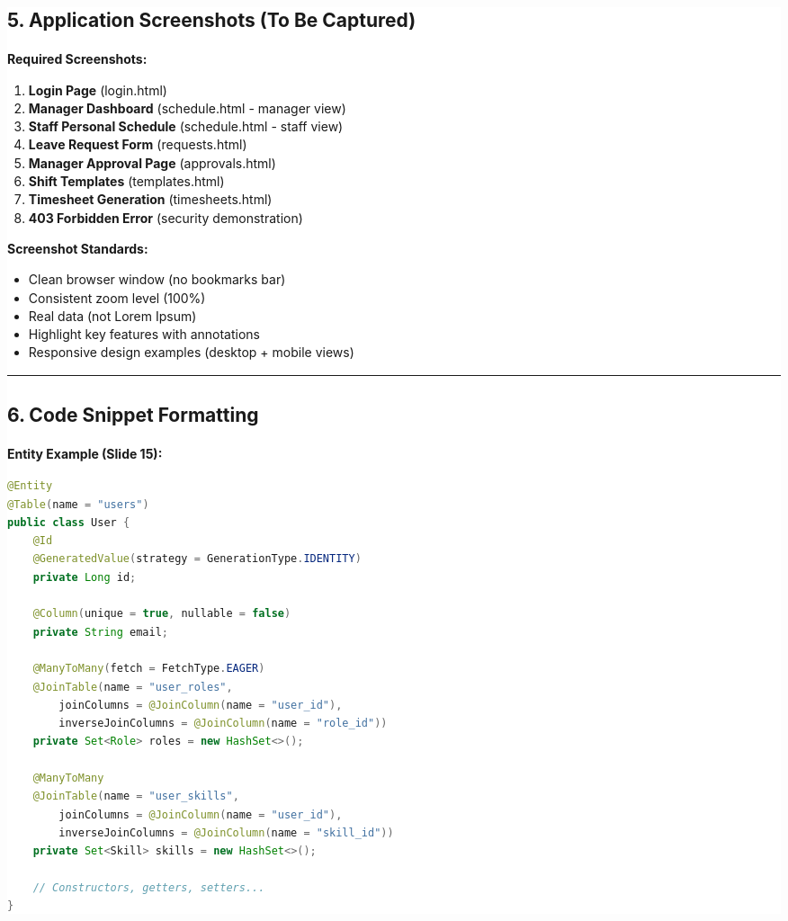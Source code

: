 
## 5. Application Screenshots (To Be Captured)

**Required Screenshots:**
1. **Login Page** (login.html)
2. **Manager Dashboard** (schedule.html - manager view)
3. **Staff Personal Schedule** (schedule.html - staff view)
4. **Leave Request Form** (requests.html)
5. **Manager Approval Page** (approvals.html)
6. **Shift Templates** (templates.html)
7. **Timesheet Generation** (timesheets.html)
8. **403 Forbidden Error** (security demonstration)

**Screenshot Standards:**
- Clean browser window (no bookmarks bar)
- Consistent zoom level (100%)
- Real data (not Lorem Ipsum)
- Highlight key features with annotations
- Responsive design examples (desktop + mobile views)

---

## 6. Code Snippet Formatting

**Entity Example (Slide 15):**
```java
@Entity
@Table(name = "users")
public class User {
    @Id
    @GeneratedValue(strategy = GenerationType.IDENTITY)
    private Long id;
    
    @Column(unique = true, nullable = false)
    private String email;
    
    @ManyToMany(fetch = FetchType.EAGER)
    @JoinTable(name = "user_roles",
        joinColumns = @JoinColumn(name = "user_id"),
        inverseJoinColumns = @JoinColumn(name = "role_id"))
    private Set<Role> roles = new HashSet<>();
    
    @ManyToMany
    @JoinTable(name = "user_skills",
        joinColumns = @JoinColumn(name = "user_id"), 
        inverseJoinColumns = @JoinColumn(name = "skill_id"))
    private Set<Skill> skills = new HashSet<>();
    
    // Constructors, getters, setters...
}
```
